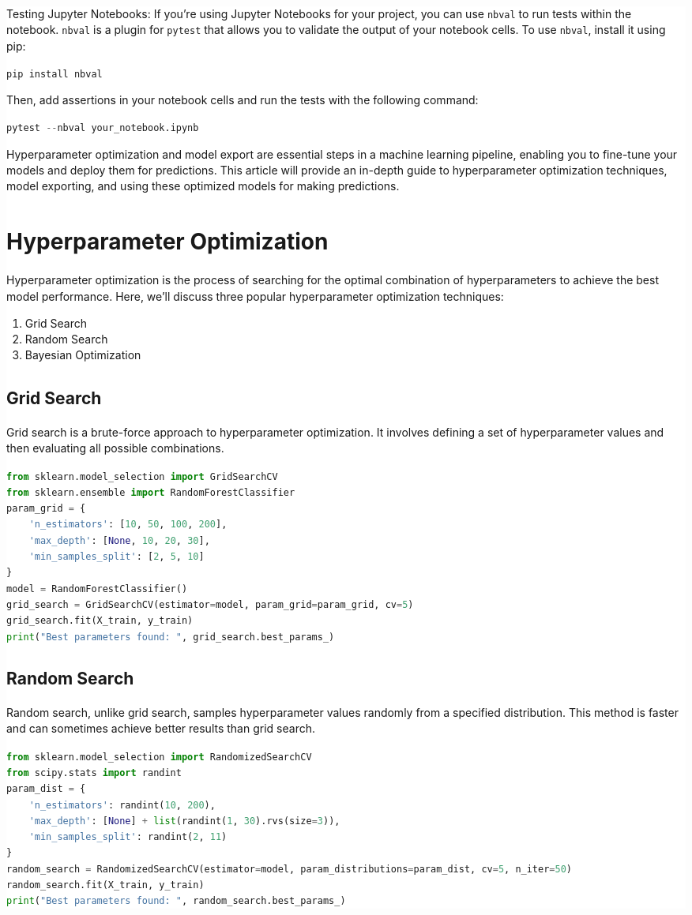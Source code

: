Testing Jupyter Notebooks: If you’re using Jupyter Notebooks for your project, you can use `nbval` to run tests within the notebook. `nbval` is a plugin for `pytest` that allows you to validate the output of your notebook cells. To use `nbval`, install it using pip:

```python
pip install nbval
```

Then, add assertions in your notebook cells and run the tests with the following command:

```python
pytest --nbval your_notebook.ipynb
```

Hyperparameter optimization and model export are essential steps in a machine learning pipeline, enabling you to fine-tune your models and deploy them for predictions. This article will provide an in-depth guide to hyperparameter optimization techniques, model exporting, and using these optimized models for making predictions.

Hyperparameter Optimization
===========================

Hyperparameter optimization is the process of searching for the optimal combination of hyperparameters to achieve the best model performance. Here, we’ll discuss three popular hyperparameter optimization techniques:

1.  Grid Search
2.  Random Search
3.  Bayesian Optimization

Grid Search
-----------

Grid search is a brute-force approach to hyperparameter optimization. It involves defining a set of hyperparameter values and then evaluating all possible combinations.

```python
from sklearn.model_selection import GridSearchCV  
from sklearn.ensemble import RandomForestClassifier  
param_grid = {  
    'n_estimators': [10, 50, 100, 200],  
    'max_depth': [None, 10, 20, 30],  
    'min_samples_split': [2, 5, 10]  
}  
model = RandomForestClassifier()  
grid_search = GridSearchCV(estimator=model, param_grid=param_grid, cv=5)  
grid_search.fit(X_train, y_train)  
print("Best parameters found: ", grid_search.best_params_)
```

Random Search
-------------

Random search, unlike grid search, samples hyperparameter values randomly from a specified distribution. This method is faster and can sometimes achieve better results than grid search.

```python
from sklearn.model_selection import RandomizedSearchCV  
from scipy.stats import randint  
param_dist = {  
    'n_estimators': randint(10, 200),  
    'max_depth': [None] + list(randint(1, 30).rvs(size=3)),  
    'min_samples_split': randint(2, 11)  
}  
random_search = RandomizedSearchCV(estimator=model, param_distributions=param_dist, cv=5, n_iter=50)  
random_search.fit(X_train, y_train)  
print("Best parameters found: ", random_search.best_params_)
```

